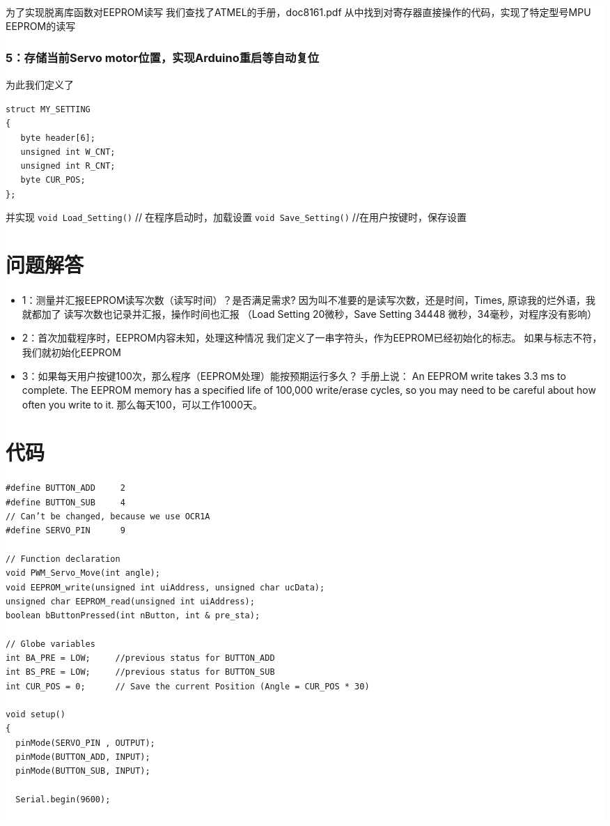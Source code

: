 为了实现脱离库函数对EEPROM读写
我们查找了ATMEL的手册，doc8161.pdf
从中找到对寄存器直接操作的代码，实现了特定型号MPU EEPROM的读写

### 5：存储当前Servo motor位置，实现Arduino重启等自动复位
为此我们定义了
```
struct MY_SETTING
{
   byte header[6];
   unsigned int W_CNT;
   unsigned int R_CNT;     
   byte CUR_POS;
};
```
并实现
`void Load_Setting()` // 在程序启动时，加载设置
`void Save_Setting()` //在用户按键时，保存设置


# 问题解答

* 1：测量并汇报EEPROM读写次数（读写时间）？是否满足需求?
因为叫不准要的是读写次数，还是时间，Times, 原谅我的烂外语，我就都加了
读写次数也记录并汇报，操作时间也汇报
（Load Setting 20微秒，Save Setting 34448 微秒，34毫秒，对程序没有影响）

* 2：首次加载程序时，EEPROM内容未知，处理这种情况
我们定义了一串字符头，作为EEPROM已经初始化的标志。
如果与标志不符，我们就初始化EEPROM

* 3：如果每天用户按键100次，那么程序（EEPROM处理）能按预期运行多久？
手册上说：
An EEPROM write takes 3.3 ms to complete. The EEPROM memory has a specified life of 100,000 write/erase cycles, so you may need to be careful about how often you write to it.
那么每天100，可以工作1000天。

# 代码
```
#define BUTTON_ADD     2
#define BUTTON_SUB     4
// Can’t be changed, because we use OCR1A
#define SERVO_PIN      9

// Function declaration
void PWM_Servo_Move(int angle);
void EEPROM_write(unsigned int uiAddress, unsigned char ucData);
unsigned char EEPROM_read(unsigned int uiAddress);
boolean bButtonPressed(int nButton, int & pre_sta);

// Globe variables 
int BA_PRE = LOW;     //previous status for BUTTON_ADD
int BS_PRE = LOW;     //previous status for BUTTON_SUB
int CUR_POS = 0;      // Save the current Position (Angle = CUR_POS * 30)

void setup() 
{
  pinMode(SERVO_PIN , OUTPUT);
  pinMode(BUTTON_ADD, INPUT);
  pinMode(BUTTON_SUB, INPUT);
  
  Serial.begin(9600);
  
```